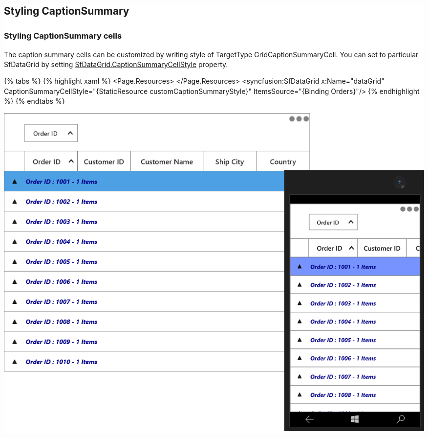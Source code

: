 ## Styling CaptionSummary 

### Styling CaptionSummary cells

The caption summary cells can be customized by writing style of TargetType [GridCaptionSummaryCell](https://help.syncfusion.com/cr/cref_files/uwp/sfdatagrid/Syncfusion.SfGrid.UWP~Syncfusion.UI.Xaml.Grid.GridCaptionSummaryCell.html). You can set to particular SfDataGrid by setting [SfDataGrid.CaptionSummaryCellStyle](https://help.syncfusion.com/cr/cref_files/uwp/sfdatagrid/Syncfusion.SfGrid.UWP~Syncfusion.UI.Xaml.Grid.SfDataGrid~CaptionSummaryCellStyle.html) property.

{% tabs %}
{% highlight xaml %}
<Page.Resources>
    <Style x:Key="customCaptionSummaryStyle" TargetType="syncfusion:GridCaptionSummaryCell">
        <Setter Property="FontWeight" Value="Bold" />
        <Setter Property="Foreground" Value="DarkBlue" />
        <Setter Property="FontStyle" Value="Italic" />
        <Setter Property="FontSize" Value="14" />
    </Style>
</Page.Resources>
<syncfusion:SfDataGrid x:Name="dataGrid"
                       CaptionSummaryCellStyle="{StaticResource customCaptionSummaryStyle}"
                       ItemsSource="{Binding Orders}"/>
{% endhighlight %}
{% endtabs %}


![](Styles-and-Templates_images/Styles-and-Templates_img12.png)
